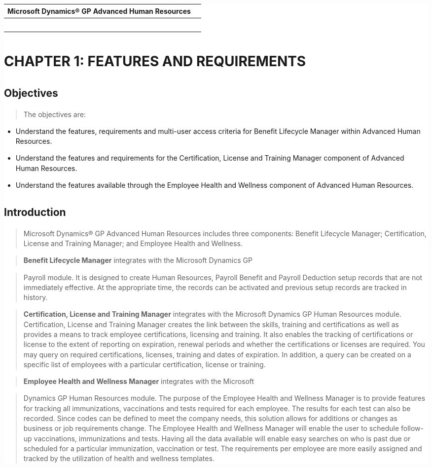 | Microsoft Dynamics® GP **Advanced Human Resources** |   |
|-----------------------------------------------------|---|
|                                                     |   |
|                                                     |   |
|                                                     |   |
|                                                     |   |
|                                                     |   |

CHAPTER 1: FEATURES AND REQUIREMENTS
====================================

Objectives
----------

>   The objectives are:

-   Understand the features, requirements and multi-user access criteria for
    Benefit Lifecycle Manager within Advanced Human Resources.

-   Understand the features and requirements for the Certification, License and
    Training Manager component of Advanced Human Resources.

-   Understand the features available through the Employee Health and Wellness
    component of Advanced Human Resources.

Introduction
------------

>   Microsoft Dynamics® GP Advanced Human Resources includes three components:
>   Benefit Lifecycle Manager; Certification, License and Training Manager; and
>   Employee Health and Wellness.

>   **Benefit Lifecycle Manager** integrates with the Microsoft Dynamics GP

>   Payroll module. It is designed to create Human Resources, Payroll Benefit
>   and Payroll Deduction setup records that are not immediately effective. At
>   the appropriate time, the records can be activated and previous setup
>   records are tracked in history.

>   **Certification, License and Training Manager** integrates with the
>   Microsoft Dynamics GP Human Resources module. Certification, License and
>   Training Manager creates the link between the skills, training and
>   certifications as well as provides a means to track employee certifications,
>   licensing and training. It also enables the tracking of certifications or
>   license to the extent of reporting on expiration, renewal periods and
>   whether the certifications or licenses are required. You may query on
>   required certifications, licenses, training and dates of expiration. In
>   addition, a query can be created on a specific list of employees with a
>   particular certification, license or training.

>   **Employee Health and Wellness Manager** integrates with the Microsoft

>   Dynamics GP Human Resources module. The purpose of the Employee Health and
>   Wellness Manager is to provide features for tracking all immunizations,
>   vaccinations and tests required for each employee. The results for each test
>   can also be recorded. Since codes can be defined to meet the company needs,
>   this solution allows for additions or changes as business or job
>   requirements change. The Employee Health and Wellness Manager will enable
>   the user to schedule follow-up vaccinations, immunizations and tests. Having
>   all the data available will enable easy searches on who is past due or
>   scheduled for a particular immunization, vaccination or test. The
>   requirements per employee are more easily assigned and tracked by the
>   utilization of health and wellness templates.
